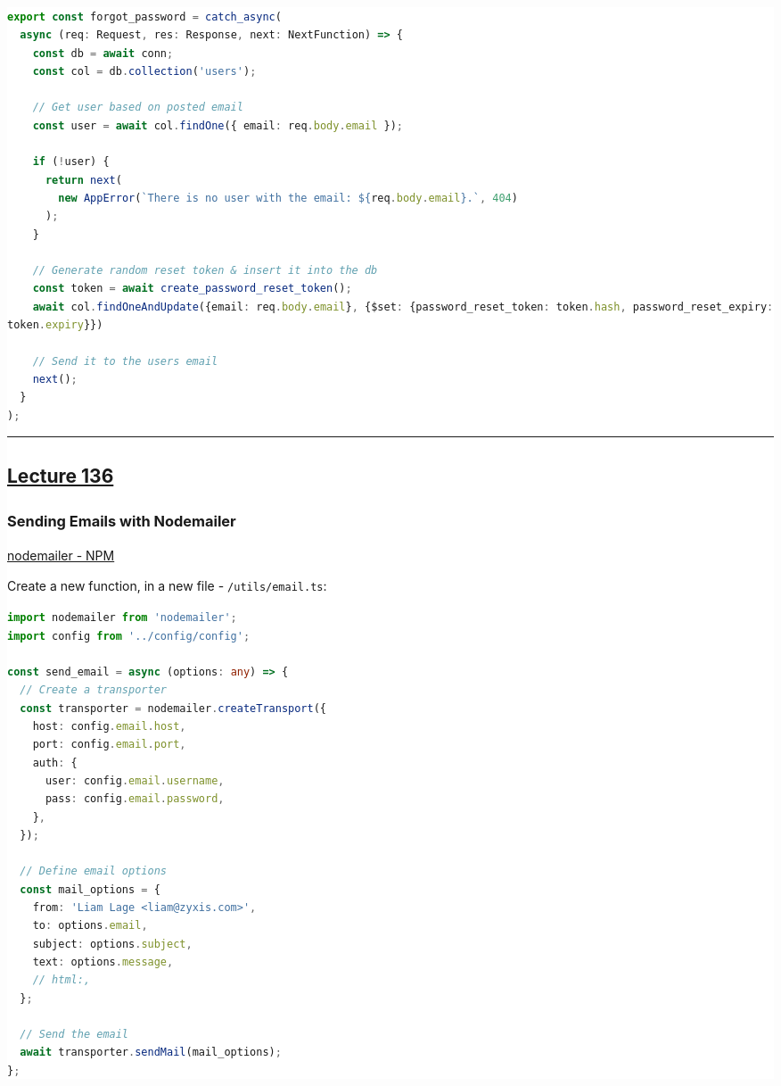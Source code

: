 ```TypeScript
export const forgot_password = catch_async(
  async (req: Request, res: Response, next: NextFunction) => {
    const db = await conn;
    const col = db.collection('users');

    // Get user based on posted email
    const user = await col.findOne({ email: req.body.email });

    if (!user) {
      return next(
        new AppError(`There is no user with the email: ${req.body.email}.`, 404)
      );
    }

    // Generate random reset token & insert it into the db
    const token = await create_password_reset_token();
    await col.findOneAndUpdate({email: req.body.email}, {$set: {password_reset_token: token.hash, password_reset_expiry: token.expiry}})

    // Send it to the users email
    next();
  }
);
```

---

## [Lecture 136](https://www.udemy.com/course/nodejs-express-mongodb-bootcamp/learn/lecture/15065316)

### **Sending Emails with Nodemailer**

[nodemailer - NPM](https://www.npmjs.com/package/nodemailer)

Create a new function, in a new file - `/utils/email.ts`:

```TypeScript
import nodemailer from 'nodemailer';
import config from '../config/config';

const send_email = async (options: any) => {
  // Create a transporter
  const transporter = nodemailer.createTransport({
    host: config.email.host,
    port: config.email.port,
    auth: {
      user: config.email.username,
      pass: config.email.password,
    },
  });

  // Define email options
  const mail_options = {
    from: 'Liam Lage <liam@zyxis.com>',
    to: options.email,
    subject: options.subject,
    text: options.message,
    // html:,
  };

  // Send the email
  await transporter.sendMail(mail_options);
};

```